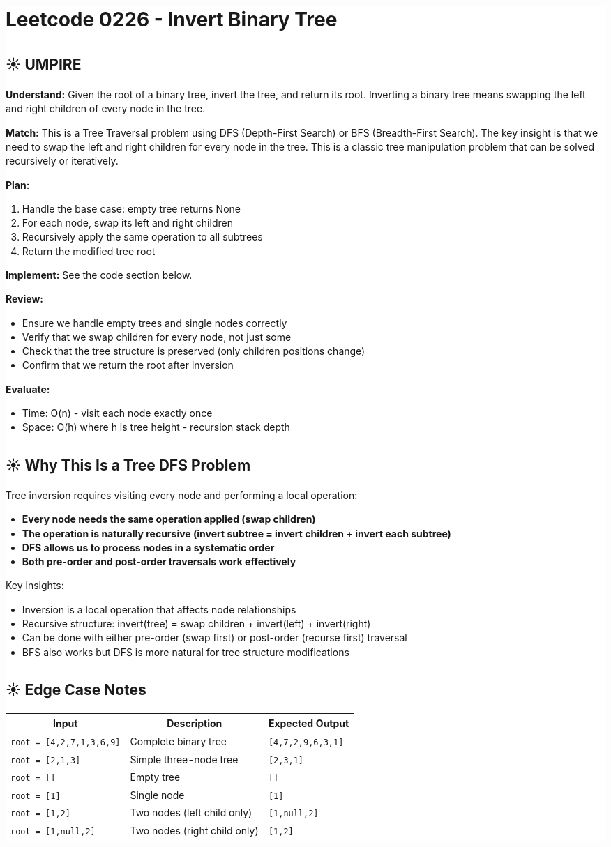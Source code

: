 # Leetcode 0226 - Invert Binary Tree

## ☀️ UMPIRE

**Understand:** Given the root of a binary tree, invert the tree, and return its root. Inverting a binary tree means swapping the left and right children of every node in the tree.

**Match:** This is a Tree Traversal problem using DFS (Depth-First Search) or BFS (Breadth-First Search). The key insight is that we need to swap the left and right children for every node in the tree. This is a classic tree manipulation problem that can be solved recursively or iteratively.

**Plan:**
1. Handle the base case: empty tree returns None
2. For each node, swap its left and right children
3. Recursively apply the same operation to all subtrees
4. Return the modified tree root

**Implement:** See the code section below.

**Review:**
- Ensure we handle empty trees and single nodes correctly
- Verify that we swap children for every node, not just some
- Check that the tree structure is preserved (only children positions change)
- Confirm that we return the root after inversion

**Evaluate:**
- Time: O(n) - visit each node exactly once
- Space: O(h) where h is tree height - recursion stack depth

## ☀️ Why This Is a Tree DFS Problem

Tree inversion requires visiting every node and performing a local operation:
- **Every node needs the same operation applied (swap children)**
- **The operation is naturally recursive (invert subtree = invert children + invert each subtree)**
- **DFS allows us to process nodes in a systematic order**
- **Both pre-order and post-order traversals work effectively**

Key insights:
- Inversion is a local operation that affects node relationships
- Recursive structure: invert(tree) = swap children + invert(left) + invert(right)
- Can be done with either pre-order (swap first) or post-order (recurse first) traversal
- BFS also works but DFS is more natural for tree structure modifications

## ☀️ Edge Case Notes

| Input | Description | Expected Output |
|-------|-------------|-----------------|
| `root = [4,2,7,1,3,6,9]` | Complete binary tree | `[4,7,2,9,6,3,1]` |
| `root = [2,1,3]` | Simple three-node tree | `[2,3,1]` |
| `root = []` | Empty tree | `[]` |
| `root = [1]` | Single node | `[1]` |
| `root = [1,2]` | Two nodes (left child only) | `[1,null,2]` |
| `root = [1,null,2]` | Two nodes (right child only) | `[1,2]` |
